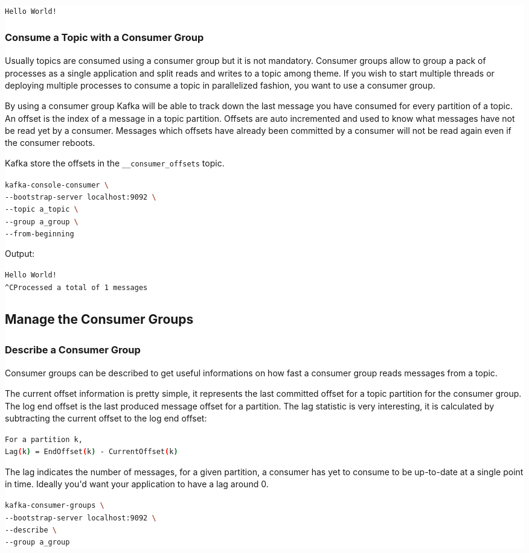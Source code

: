 ```sh
Hello World!
```

### Consume a Topic with a Consumer Group

Usually topics are consumed using a consumer group but it is not mandatory. Consumer groups allow to group a pack of processes as a single application and split reads and writes to a topic among theme. If you wish to start multiple threads or deploying multiple processes to consume a topic in parallelized fashion, you want to use a consumer group.

By using a consumer group Kafka will be able to track down the last message you have consumed for every partition of a topic. An offset is the index of a message in a topic partition. Offsets are auto incremented and used to know what messages have not be read yet by a consumer. Messages which offsets have already been committed by a consumer will not be read again even if the consumer reboots.

Kafka store the offsets in the `__consumer_offsets` topic.

```sh
kafka-console-consumer \
--bootstrap-server localhost:9092 \
--topic a_topic \
--group a_group \
--from-beginning
```

Output:

```sh
Hello World!
^CProcessed a total of 1 messages
```

## Manage the Consumer Groups

### Describe a Consumer Group

Consumer groups can be described to get useful informations on how fast a consumer group reads messages from a topic.

The current offset information is pretty simple, it represents the last committed offset for a topic partition for the consumer group. The log end offset is the last produced message offset for a partition. The lag statistic is very interesting, it is calculated by subtracting the current offset to the log end offset:

```sh
For a partition k,
Lag(k) = EndOffset(k) - CurrentOffset(k)
```

The lag indicates the number of messages, for a given partition, a consumer has yet to consume to be up-to-date at a single point in time. Ideally you'd want your application to have a lag around 0.

```sh
kafka-consumer-groups \
--bootstrap-server localhost:9092 \
--describe \
--group a_group
```
